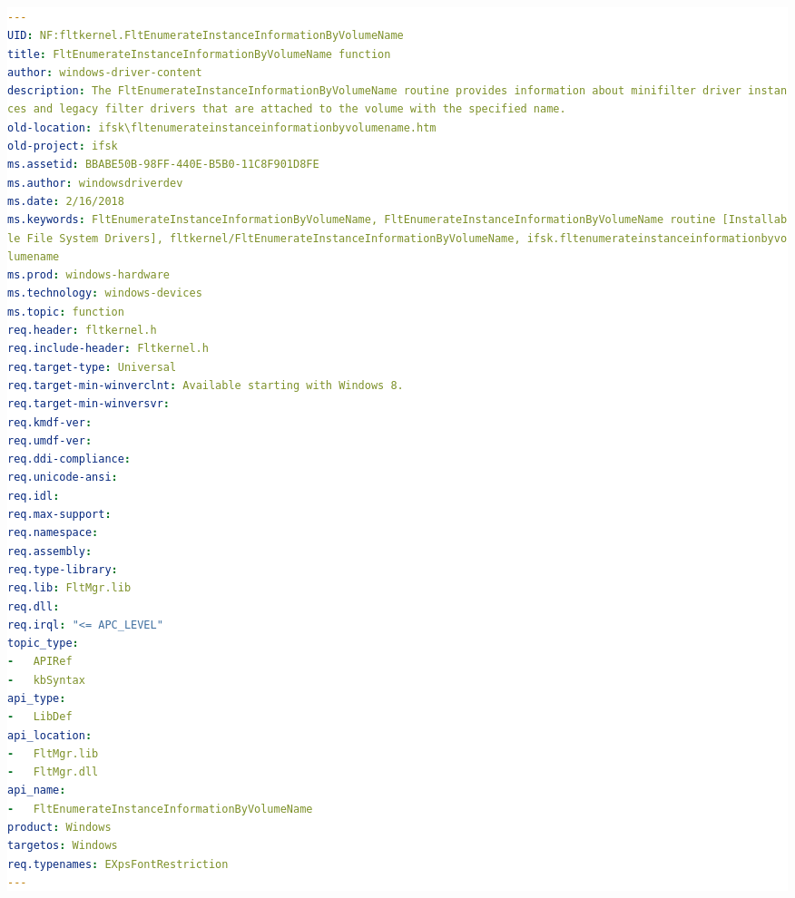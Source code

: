 ```yaml
---
UID: NF:fltkernel.FltEnumerateInstanceInformationByVolumeName
title: FltEnumerateInstanceInformationByVolumeName function
author: windows-driver-content
description: The FltEnumerateInstanceInformationByVolumeName routine provides information about minifilter driver instances and legacy filter drivers that are attached to the volume with the specified name.
old-location: ifsk\fltenumerateinstanceinformationbyvolumename.htm
old-project: ifsk
ms.assetid: BBABE50B-98FF-440E-B5B0-11C8F901D8FE
ms.author: windowsdriverdev
ms.date: 2/16/2018
ms.keywords: FltEnumerateInstanceInformationByVolumeName, FltEnumerateInstanceInformationByVolumeName routine [Installable File System Drivers], fltkernel/FltEnumerateInstanceInformationByVolumeName, ifsk.fltenumerateinstanceinformationbyvolumename
ms.prod: windows-hardware
ms.technology: windows-devices
ms.topic: function
req.header: fltkernel.h
req.include-header: Fltkernel.h
req.target-type: Universal
req.target-min-winverclnt: Available starting with Windows 8.
req.target-min-winversvr: 
req.kmdf-ver: 
req.umdf-ver: 
req.ddi-compliance: 
req.unicode-ansi: 
req.idl: 
req.max-support: 
req.namespace: 
req.assembly: 
req.type-library: 
req.lib: FltMgr.lib
req.dll: 
req.irql: "<= APC_LEVEL"
topic_type:
-	APIRef
-	kbSyntax
api_type:
-	LibDef
api_location:
-	FltMgr.lib
-	FltMgr.dll
api_name:
-	FltEnumerateInstanceInformationByVolumeName
product: Windows
targetos: Windows
req.typenames: EXpsFontRestriction
---
```
